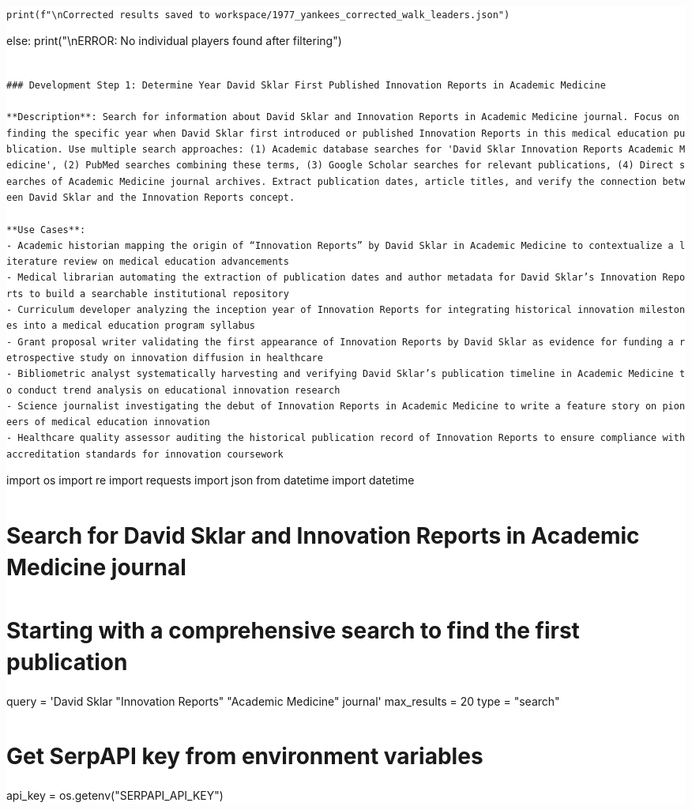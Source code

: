     print(f"\nCorrected results saved to workspace/1977_yankees_corrected_walk_leaders.json")

else:
    print("\nERROR: No individual players found after filtering")
```

### Development Step 1: Determine Year David Sklar First Published Innovation Reports in Academic Medicine

**Description**: Search for information about David Sklar and Innovation Reports in Academic Medicine journal. Focus on finding the specific year when David Sklar first introduced or published Innovation Reports in this medical education publication. Use multiple search approaches: (1) Academic database searches for 'David Sklar Innovation Reports Academic Medicine', (2) PubMed searches combining these terms, (3) Google Scholar searches for relevant publications, (4) Direct searches of Academic Medicine journal archives. Extract publication dates, article titles, and verify the connection between David Sklar and the Innovation Reports concept.

**Use Cases**:
- Academic historian mapping the origin of “Innovation Reports” by David Sklar in Academic Medicine to contextualize a literature review on medical education advancements
- Medical librarian automating the extraction of publication dates and author metadata for David Sklar’s Innovation Reports to build a searchable institutional repository
- Curriculum developer analyzing the inception year of Innovation Reports for integrating historical innovation milestones into a medical education program syllabus
- Grant proposal writer validating the first appearance of Innovation Reports by David Sklar as evidence for funding a retrospective study on innovation diffusion in healthcare
- Bibliometric analyst systematically harvesting and verifying David Sklar’s publication timeline in Academic Medicine to conduct trend analysis on educational innovation research
- Science journalist investigating the debut of Innovation Reports in Academic Medicine to write a feature story on pioneers of medical education innovation
- Healthcare quality assessor auditing the historical publication record of Innovation Reports to ensure compliance with accreditation standards for innovation coursework

```
import os
import re
import requests
import json
from datetime import datetime

# Search for David Sklar and Innovation Reports in Academic Medicine journal
# Starting with a comprehensive search to find the first publication

query = 'David Sklar "Innovation Reports" "Academic Medicine" journal'
max_results = 20
type = "search"

# Get SerpAPI key from environment variables
api_key = os.getenv("SERPAPI_API_KEY")
